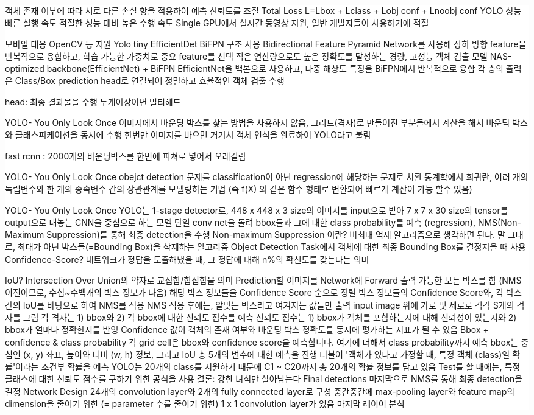 객체 존재 여부에 따라 서로 다른 손실 항을 적용하여 예측 신뢰도를 조절
Total Loss
L=Lbox + Lclass + Lobj conf + Lnoobj conf
YOLO 성능
빠른 실행 속도
적절한 성능 대비 높은 수행 속도
Single GPU에서 실시간 동영상 지원, 일반 개발자들이 사용하기에 적절

모바일 대응
OpenCV 등 지원
Yolo tiny
EfficientDet
BiFPN 구조 사용
Bidirectional Feature Pyramid Network를 사용해 상하 방향 feature을 반복적으로 융합하고, 학습 가능한 가중치로 중요 feature를 선택
적은 연산량으로도 높은 정확도를 달성하는 경량, 고성능 객체 검출 모델
NAS-optimized backbone(EfficientNet) + BiFPN
EfficientNet을 백본으로 사용하고, 다중 해상도 특징을 BiFPN에서 반복적으로 융합
각 층의 출력은 Class/Box prediction head로 연결되어 정밀하고 효율적인 객체 검출 수행

head: 최종 결과물을 수행 두개이상이면 멀티헤드

YOLO- You Only Look Once
이미지에서 바운딩 박스를 찾는 방법을 사용하지 않음, 그리드(격자)로 만들어진 부분들에서 계산을 해서 바운딕 박스와 클래스피케이션을 동시에 수행
한번만 이미지를 바으면 거기서 객체 인식을 완료하여 YOLO라고 불림

fast rcnn : 2000개의 바운딩박스를 한번에 피쳐로 넣어서 오래걸림

YOLO- You Only Look Once
obejct detection 문제를 classification이 아닌 regression에 해당하는 문제로 치환
통계학에서 회귀란, 여러 개의 독립변수와 한 개의 종속변수 간의 상관관계를 모델링하는 기법 (즉 f(X) 와 같은 함수 형태로 변환되어 빠르게 계산이 가능 할수 있음)

YOLO- You Only Look Once
YOLO는 1-stage detector로, 448 x 448 x 3 size의 이미지를 input으로 받아 7 x 7 x 30 size의 tensor를 output으로 내놓는 CNN을 중심으로 하는 모델
단일 conv net을 돌려 bbox들과 그에 대한 class probability를 예측 (regression),
NMS(Non-Maximum Suppression)를 통해 최종 detection을 수행
Non-maximum Suppression 이란?
비최대 억제 알고리즘으로 생각하면 된다. 말 그대로, 최대가 아닌 박스들(=Bounding Box)을 삭제하는 알고리즘
Object Detection Task에서 객체에 대한 최종 Bounding Box를 결정지을 때 사용
Confidence-Score?
네트워크가 정답을 도출해냈을 때, 그 정답에 대해 n%의 확신도를 갖는다는 의미

IoU?
Intersection Over Union의 약자로 교집합/합집합을 의미
Prediction할 이미지를 Network에 Forward 
출력 가능한 모든 박스를 함 (NMS 이전이므로, 수십~수백개의 박스 정보가 나옴)
해당 박스 정보들을 Confidence Score 순으로 정렬
박스 정보들의 Confidence Score와, 각 박스 간의 IoU를 바탕으로 하여 NMS를 적용
NMS 적용 후에는, 알맞는 박스라고 여겨지는 값들만 출력
input image 위에 가로 및 세로로 각각 S개의 격자를 그림
각 격자는 1) bbox와 2) 각 bbox에 대한 신뢰도 점수를 예측
신뢰도 점수는 1) bbox가 객체를 포함하는지에 대해 신뢰성이 있는지와 2) bbox가 얼마나 정확한지를 반영
Confidence 값이 객체의 존재 여부와 바운딩 박스 정확도를 동시에 평가하는 지표가 될 수 있음 
Bbox + confidence & class probability
 각 grid cell은 bbox와 confidence score을 예측합니다. 여기에 더해서 class probability까지 예측
bbox는 중심인 (x, y) 좌표, 높이와 너비 (w, h) 정보, 그리고 IoU 총 5개의 변수에 대한 예측을 진행
더불어 '객체가 있다고 가정할 때, 특정 객체 (class)일 확률'이라는 조건부 확률을 예측
YOLO는 20개의 class를 지원하기 때문에 C1 ~ C20까지 총 20개의 확률 정보를 담고 있음
Test를 할 때에는, 특정 클래스에 대한 신뢰도 점수를 구하기 위한 공식을 사용
결론: 강한 녀석만 살아남는다
Final detections
마지막으로 NMS를 통해 최종 detection을 결정
Network Design
24개의 convolution layer와 2개의 fully connected layer로 구성
중간중간에 max-pooling layer와 feature map의 dimension을 줄이기 위한 (= parameter 수를 줄이기 위한) 1 x 1 convolution layer가 있음
마지막 레이어 분석